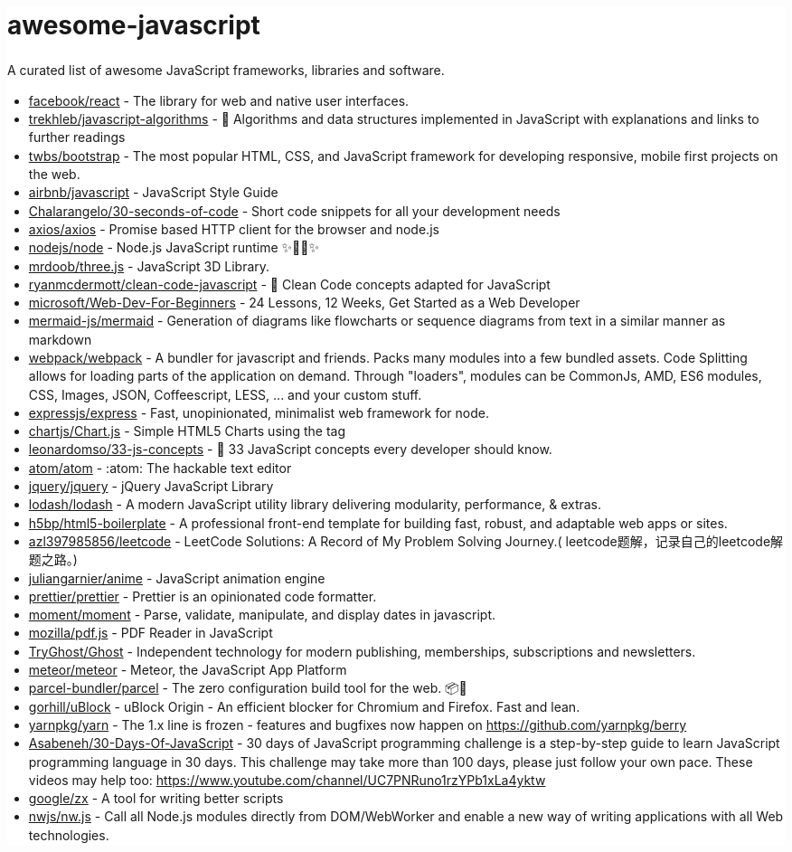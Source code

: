 # awesome-javascript

A curated list of awesome JavaScript frameworks, libraries and software.

* [facebook/react](https://github.com/facebook/react) - The library for web and native user interfaces.
* [trekhleb/javascript-algorithms](https://github.com/trekhleb/javascript-algorithms) - 📝 Algorithms and data structures implemented in JavaScript with explanations and links to further readings
* [twbs/bootstrap](https://github.com/twbs/bootstrap) - The most popular HTML, CSS, and JavaScript framework for developing responsive, mobile first projects on the web.
* [airbnb/javascript](https://github.com/airbnb/javascript) - JavaScript Style Guide
* [Chalarangelo/30-seconds-of-code](https://github.com/Chalarangelo/30-seconds-of-code) - Short code snippets for all your development needs
* [axios/axios](https://github.com/axios/axios) - Promise based HTTP client for the browser and node.js
* [nodejs/node](https://github.com/nodejs/node) - Node.js JavaScript runtime ✨🐢🚀✨
* [mrdoob/three.js](https://github.com/mrdoob/three.js) - JavaScript 3D Library.
* [ryanmcdermott/clean-code-javascript](https://github.com/ryanmcdermott/clean-code-javascript) - :bathtub: Clean Code concepts adapted for JavaScript
* [microsoft/Web-Dev-For-Beginners](https://github.com/microsoft/Web-Dev-For-Beginners) - 24 Lessons, 12 Weeks, Get Started as a Web Developer
* [mermaid-js/mermaid](https://github.com/mermaid-js/mermaid) - Generation of diagrams like flowcharts or sequence diagrams from text in a similar manner as markdown
* [webpack/webpack](https://github.com/webpack/webpack) - A bundler for javascript and friends. Packs many modules into a few bundled assets. Code Splitting allows for loading parts of the application on demand. Through "loaders", modules can be CommonJs, AMD, ES6 modules, CSS, Images, JSON, Coffeescript, LESS, ... and your custom stuff.
* [expressjs/express](https://github.com/expressjs/express) - Fast, unopinionated, minimalist web framework for node.
* [chartjs/Chart.js](https://github.com/chartjs/Chart.js) - Simple HTML5 Charts using the <canvas> tag
* [leonardomso/33-js-concepts](https://github.com/leonardomso/33-js-concepts) - 📜 33 JavaScript concepts every developer should know.
* [atom/atom](https://github.com/atom/atom) - :atom: The hackable text editor
* [jquery/jquery](https://github.com/jquery/jquery) - jQuery JavaScript Library
* [lodash/lodash](https://github.com/lodash/lodash) - A modern JavaScript utility library delivering modularity, performance, & extras.
* [h5bp/html5-boilerplate](https://github.com/h5bp/html5-boilerplate) - A professional front-end template for building fast, robust, and adaptable web apps or sites.
* [azl397985856/leetcode](https://github.com/azl397985856/leetcode) - LeetCode Solutions: A Record of My Problem Solving Journey.( leetcode题解，记录自己的leetcode解题之路。)
* [juliangarnier/anime](https://github.com/juliangarnier/anime) - JavaScript animation engine
* [prettier/prettier](https://github.com/prettier/prettier) - Prettier is an opinionated code formatter.
* [moment/moment](https://github.com/moment/moment) - Parse, validate, manipulate, and display dates in javascript.
* [mozilla/pdf.js](https://github.com/mozilla/pdf.js) - PDF Reader in JavaScript
* [TryGhost/Ghost](https://github.com/TryGhost/Ghost) - Independent technology for modern publishing, memberships, subscriptions and newsletters.
* [meteor/meteor](https://github.com/meteor/meteor) - Meteor, the JavaScript App Platform
* [parcel-bundler/parcel](https://github.com/parcel-bundler/parcel) - The zero configuration build tool for the web. 📦🚀
* [gorhill/uBlock](https://github.com/gorhill/uBlock) - uBlock Origin - An efficient blocker for Chromium and Firefox. Fast and lean.
* [yarnpkg/yarn](https://github.com/yarnpkg/yarn) - The 1.x line is frozen - features and bugfixes now happen on https://github.com/yarnpkg/berry
* [Asabeneh/30-Days-Of-JavaScript](https://github.com/Asabeneh/30-Days-Of-JavaScript) - 30 days of JavaScript programming challenge is a step-by-step guide to learn JavaScript programming language in 30 days. This challenge may take more than 100 days,  please just follow your own pace. These videos may help too: https://www.youtube.com/channel/UC7PNRuno1rzYPb1xLa4yktw
* [google/zx](https://github.com/google/zx) - A tool for writing better scripts
* [nwjs/nw.js](https://github.com/nwjs/nw.js) - Call all Node.js modules directly from DOM/WebWorker and enable a new way of writing applications with all Web technologies.